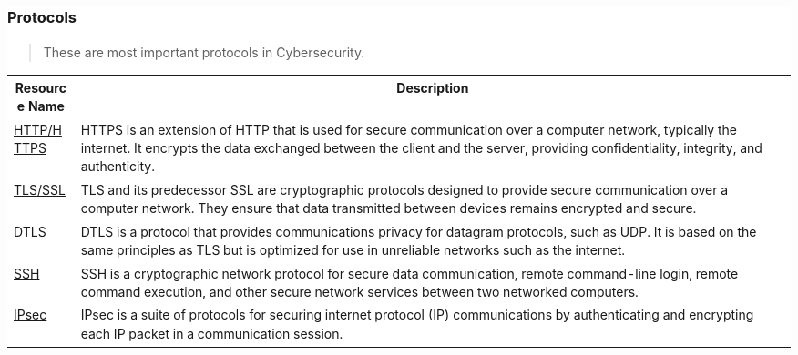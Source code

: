### Protocols
> These are most important protocols in Cybersecurity.

<table>
<tr>
  <th>Resource Name</th>
  <th>Description</th>
</tr>
 <tr>
    
<td>
  <a href="https://developer.mozilla.org/en-US/docs/Web/HTTP/Overview#HTTP_and_security"> HTTP/HTTPS</a>
</td>
<td>HTTPS is an extension of HTTP that is used for secure communication over a computer network, typically the internet. It encrypts the data exchanged between the client and the server, providing confidentiality, integrity, and authenticity.</td>
 </tr>

 <tr>
 <td>
   <a href="https://www.internetsociety.org/deploy360/tls/"> TLS/SSL</a>
 </td>
 <td>TLS and its predecessor SSL are cryptographic protocols designed to provide secure communication over a computer network. They ensure that data transmitted between devices remains encrypted and secure.</td>
 </tr>

  <tr>
    <td>
      <a href="https://developer.mozilla.org/en-US/docs/Glossary/DTLS"> DTLS</a>
    </td>
    <td>DTLS is a protocol that provides communications privacy for datagram protocols, such as UDP. It is based on the same principles as TLS but is optimized for use in unreliable networks such as the internet.</td>
  </tr>

  <tr>
    <td>
      <a href="https://www.ssh.com/academy/ssh"> SSH</a>
    </td>
    <td>SSH is a cryptographic network protocol for secure data communication, remote command-line login, remote command execution, and other secure network services between two networked computers.</td>
  </tr>

  <tr>
    <td>
      <a href="https://aws.amazon.com/what-is/ipsec/#:~:text=IPSec%20is%20a%20set%20of,make%20the%20protocol%20more%20secure.">IPsec</a>
    </td>
    <td>IPsec is a suite of protocols for securing internet protocol (IP) communications by authenticating and encrypting each IP packet in a communication session.</td>
  </tr>
